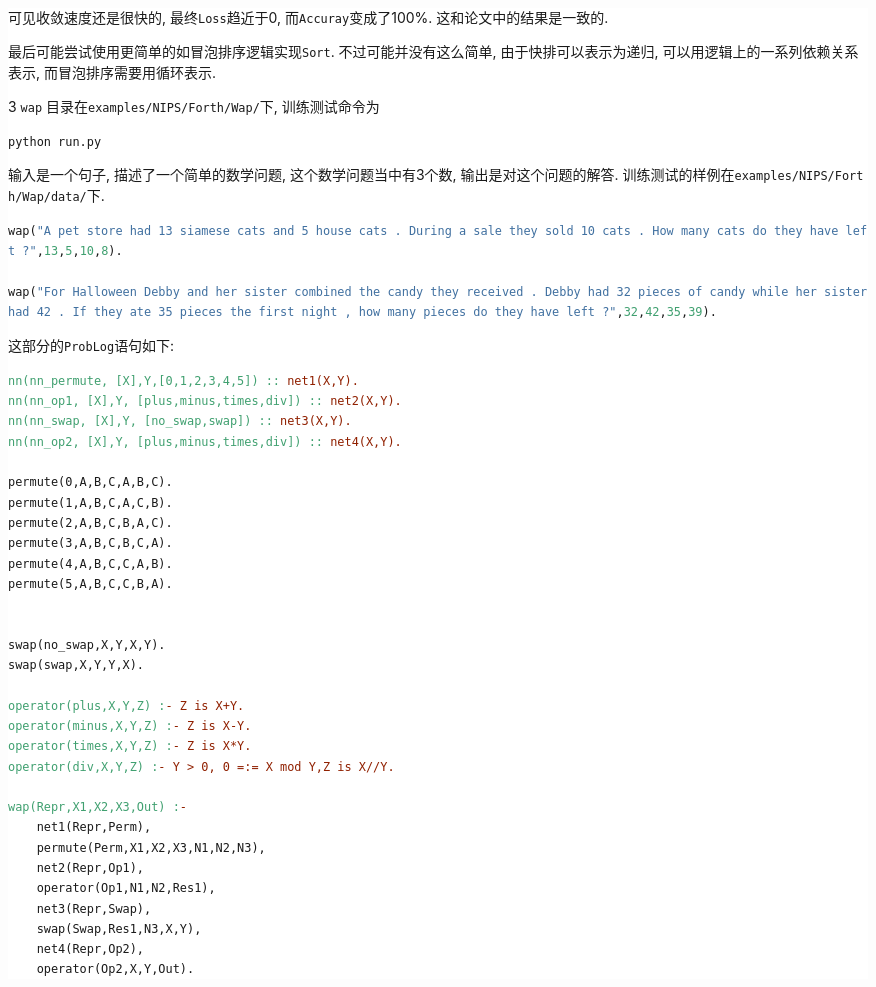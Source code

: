 可见收敛速度还是很快的, 最终`Loss`趋近于0, 而`Accuray`变成了100%. 这和论文中的结果是一致的.

最后可能尝试使用更简单的如冒泡排序逻辑实现`Sort`. 不过可能并没有这么简单, 由于快排可以表示为递归, 可以用逻辑上的一系列依赖关系表示, 而冒泡排序需要用循环表示.

3  `wap` 目录在`examples/NIPS/Forth/Wap/`下, 训练测试命令为

```python
python run.py
```

输入是一个句子, 描述了一个简单的数学问题, 这个数学问题当中有3个数, 输出是对这个问题的解答. 训练测试的样例在`examples/NIPS/Forth/Wap/data/`下.

```python
wap("A pet store had 13 siamese cats and 5 house cats . During a sale they sold 10 cats . How many cats do they have left ?",13,5,10,8).

wap("For Halloween Debby and her sister combined the candy they received . Debby had 32 pieces of candy while her sister had 42 . If they ate 35 pieces the first night , how many pieces do they have left ?",32,42,35,39).
```

这部分的`ProbLog`语句如下:

```makefile
nn(nn_permute, [X],Y,[0,1,2,3,4,5]) :: net1(X,Y).
nn(nn_op1, [X],Y, [plus,minus,times,div]) :: net2(X,Y).
nn(nn_swap, [X],Y, [no_swap,swap]) :: net3(X,Y).
nn(nn_op2, [X],Y, [plus,minus,times,div]) :: net4(X,Y).

permute(0,A,B,C,A,B,C).
permute(1,A,B,C,A,C,B).
permute(2,A,B,C,B,A,C).
permute(3,A,B,C,B,C,A).
permute(4,A,B,C,C,A,B).
permute(5,A,B,C,C,B,A).


swap(no_swap,X,Y,X,Y).
swap(swap,X,Y,Y,X).

operator(plus,X,Y,Z) :- Z is X+Y.
operator(minus,X,Y,Z) :- Z is X-Y.
operator(times,X,Y,Z) :- Z is X*Y.
operator(div,X,Y,Z) :- Y > 0, 0 =:= X mod Y,Z is X//Y.

wap(Repr,X1,X2,X3,Out) :-
    net1(Repr,Perm),
    permute(Perm,X1,X2,X3,N1,N2,N3),
    net2(Repr,Op1),
    operator(Op1,N1,N2,Res1),
    net3(Repr,Swap),
    swap(Swap,Res1,N3,X,Y),
    net4(Repr,Op2),
    operator(Op2,X,Y,Out).
```

